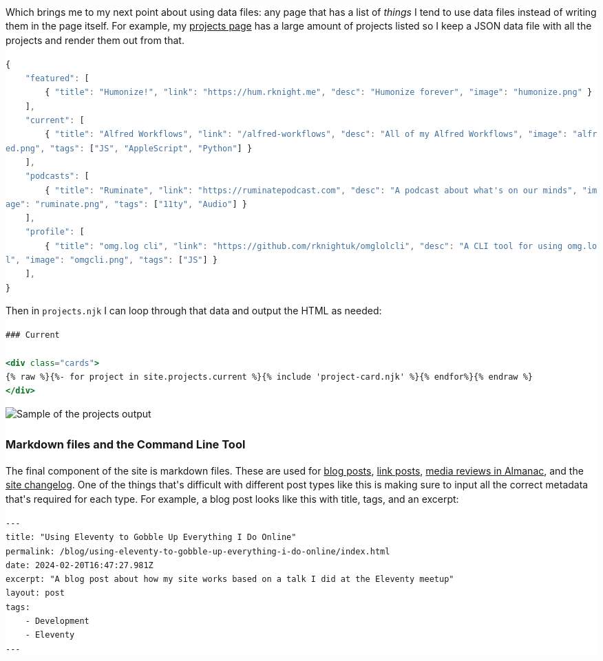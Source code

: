 Which brings me to my next point about using data files: any page that has a list of _things_ I tend to use data files instead of writing them in the page itself. For example, my [projects page](/projects) has a large amount of projects listed so I keep a JSON data file with all the projects and render them out from that.

```js
{
	"featured": [
		{ "title": "Humonize!", "link": "https://hum.rknight.me", "desc": "Humonize forever", "image": "humonize.png" }
	],
	"current": [
		{ "title": "Alfred Workflows", "link": "/alfred-workflows", "desc": "All of my Alfred Workflows", "image": "alfred.png", "tags": ["JS", "AppleScript", "Python"] }
	],
	"podcasts": [
		{ "title": "Ruminate", "link": "https://ruminatepodcast.com", "desc": "A podcast about what's on our minds", "image": "ruminate.png", "tags": ["11ty", "Audio"] }
	],
	"profile": [
		{ "title": "omg.log cli", "link": "https://github.com/rknightuk/omglolcli", "desc": "A CLI tool for using omg.lol", "image": "omgcli.png", "tags": ["JS"] }
	],
}
```

Then in `projects.njk` I can loop through that data and output the HTML as needed:

```hbs
### Current 

<div class="cards">
{% raw %}{%- for project in site.projects.current %}{% include 'project-card.njk' %}{% endfor%}{% endraw %}
</div>
```

![Sample of the projects output](https://rknightuk.s3.amazonaws.com/site/example-projects.jpg)

### Markdown files and the Command Line Tool

The final component of the site is markdown files. These are used for [blog posts](/blog), [link posts](/links), [media reviews in Almanac](/almanac), and the [site changelog](/log). One of the things that's difficult with different post types like this is making sure to input all the correct metadata that's required for each type. For example, a blog post looks like this with title, tags, and an excerpt:

```txt
---
title: "Using Eleventy to Gobble Up Everything I Do Online"
permalink: /blog/using-eleventy-to-gobble-up-everything-i-do-online/index.html
date: 2024-02-20T16:47:27.981Z
excerpt: "A blog post about how my site works based on a talk I did at the Eleventy meetup"
layout: post
tags:
    - Development
    - Eleventy
---
```
